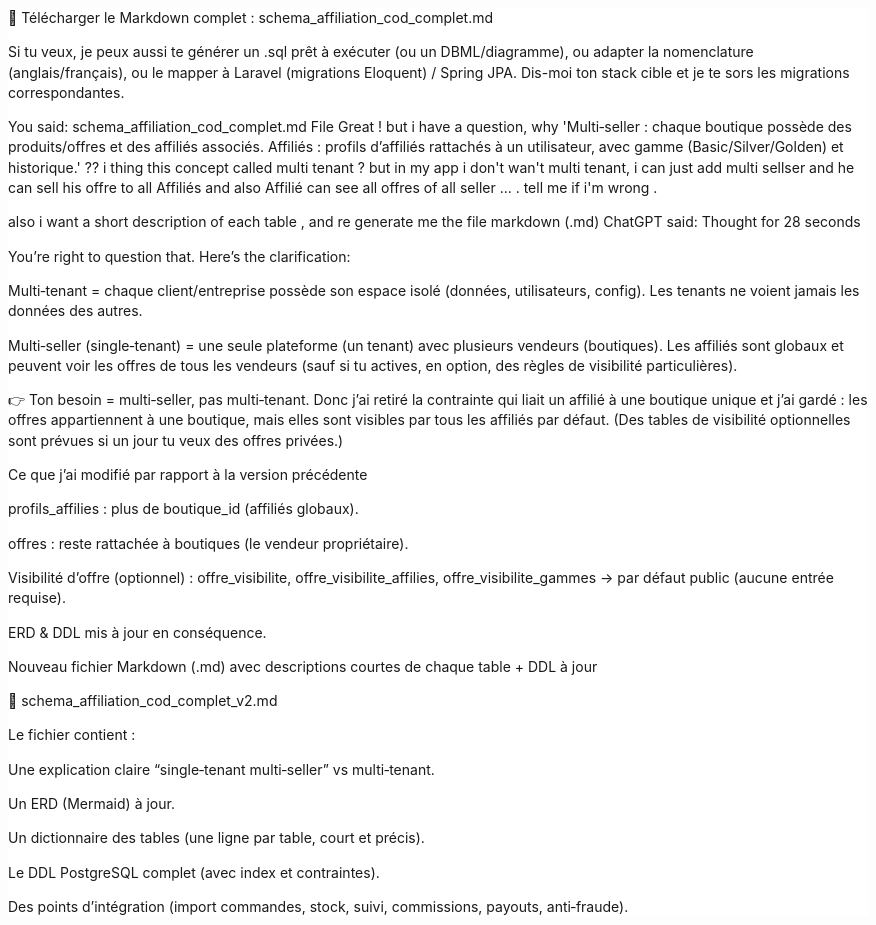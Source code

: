 📄 Télécharger le Markdown complet :
schema_affiliation_cod_complet.md

Si tu veux, je peux aussi te générer un .sql prêt à exécuter (ou un DBML/diagramme), ou adapter la nomenclature (anglais/français), ou le mapper à Laravel (migrations Eloquent) / Spring JPA. Dis-moi ton stack cible et je te sors les migrations correspondantes.

You said:
schema_affiliation_cod_complet.md
File
Great ! but i have a question, why 'Multi‑seller : chaque boutique possède des produits/offres et des affiliés associés. Affiliés : profils d’affiliés rattachés à un utilisateur, avec gamme (Basic/Silver/Golden) et historique.' ?? i thing this concept called multi tenant ? but
in my app i don't wan't multi tenant, i can just add multi sellser and he can sell his offre to all Affiliés and also Affilié can see all offres of all seller ... . tell me if i'm wrong . 


also i want a short description of each table , and re generate me the file markdown (.md)
ChatGPT said:
Thought for 28 seconds

You’re right to question that. Here’s the clarification:

Multi‑tenant = chaque client/entreprise possède son espace isolé (données, utilisateurs, config). Les tenants ne voient jamais les données des autres.

Multi‑seller (single‑tenant) = une seule plateforme (un tenant) avec plusieurs vendeurs (boutiques). Les affiliés sont globaux et peuvent voir les offres de tous les vendeurs (sauf si tu actives, en option, des règles de visibilité particulières).

👉 Ton besoin = multi‑seller, pas multi‑tenant.
Donc j’ai retiré la contrainte qui liait un affilié à une boutique unique et j’ai gardé : les offres appartiennent à une boutique, mais elles sont visibles par tous les affiliés par défaut. (Des tables de visibilité optionnelles sont prévues si un jour tu veux des offres privées.)

Ce que j’ai modifié par rapport à la version précédente

profils_affilies : plus de boutique_id (affiliés globaux).

offres : reste rattachée à boutiques (le vendeur propriétaire).

Visibilité d’offre (optionnel) : offre_visibilite, offre_visibilite_affilies, offre_visibilite_gammes → par défaut public (aucune entrée requise).

ERD & DDL mis à jour en conséquence.

Nouveau fichier Markdown (.md) avec descriptions courtes de chaque table + DDL à jour

📄 schema_affiliation_cod_complet_v2.md

Le fichier contient :

Une explication claire “single‑tenant multi‑seller” vs multi‑tenant.

Un ERD (Mermaid) à jour.

Un dictionnaire des tables (une ligne par table, court et précis).

Le DDL PostgreSQL complet (avec index et contraintes).

Des points d’intégration (import commandes, stock, suivi, commissions, payouts, anti‑fraude).
